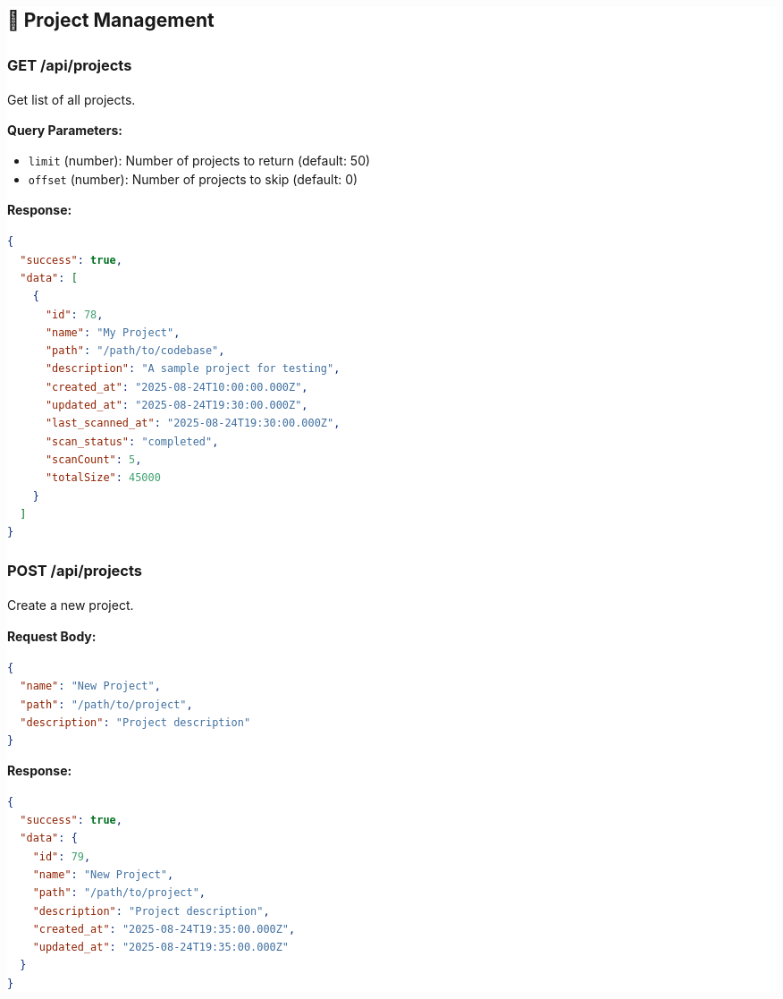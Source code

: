 
## 📁 **Project Management**

### **GET /api/projects**
Get list of all projects.

**Query Parameters:**
- `limit` (number): Number of projects to return (default: 50)
- `offset` (number): Number of projects to skip (default: 0)

**Response:**
```json
{
  "success": true,
  "data": [
    {
      "id": 78,
      "name": "My Project",
      "path": "/path/to/codebase",
      "description": "A sample project for testing",
      "created_at": "2025-08-24T10:00:00.000Z",
      "updated_at": "2025-08-24T19:30:00.000Z",
      "last_scanned_at": "2025-08-24T19:30:00.000Z",
      "scan_status": "completed",
      "scanCount": 5,
      "totalSize": 45000
    }
  ]
}
```

### **POST /api/projects**
Create a new project.

**Request Body:**
```json
{
  "name": "New Project",
  "path": "/path/to/project",
  "description": "Project description"
}
```

**Response:**
```json
{
  "success": true,
  "data": {
    "id": 79,
    "name": "New Project",
    "path": "/path/to/project",
    "description": "Project description",
    "created_at": "2025-08-24T19:35:00.000Z",
    "updated_at": "2025-08-24T19:35:00.000Z"
  }
}
```
